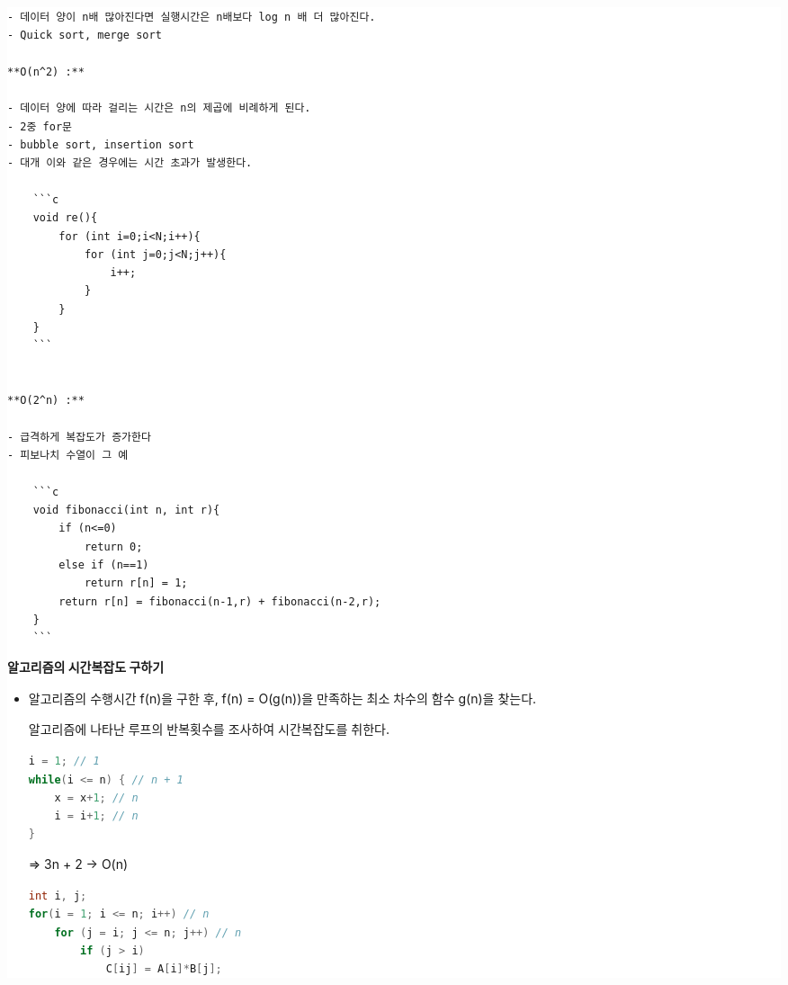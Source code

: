     - 데이터 양이 n배 많아진다면 실행시간은 n배보다 log n 배 더 많아진다.
    - Quick sort, merge sort
    
    **O(n^2) :**
    
    - 데이터 양에 따라 걸리는 시간은 n의 제곱에 비례하게 된다.
    - 2중 for문
    - bubble sort, insertion sort
    - 대개 이와 같은 경우에는 시간 초과가 발생한다.
        
        ```c
        void re(){
            for (int i=0;i<N;i++){
            	for (int j=0;j<N;j++){
                	i++;
                }
            }
        }
        ```
        
    
    **O(2^n) :**
    
    - 급격하게 복잡도가 증가한다
    - 피보나치 수열이 그 예
        
        ```c
        void fibonacci(int n, int r){
            if (n<=0)
            	return 0;
            else if (n==1)
            	return r[n] = 1;
            return r[n] = fibonacci(n-1,r) + fibonacci(n-2,r);
        }
        ```
        

**알고리즘의 시간복잡도 구하기**

- 알고리즘의 수행시간 f(n)을 구한 후, f(n) = O(g(n))을 만족하는 최소 차수의 함수 g(n)을 찾는다.
    
    알고리즘에 나타난 루프의 반복횟수를 조사하여 시간복잡도를 취한다.
    
    ```c
    i = 1; // 1
    while(i <= n) { // n + 1
    	x = x+1; // n
    	i = i+1; // n
    }
    ```
    
    ⇒ 3n + 2 → O(n)
    
    ```c
    int i, j;
    for(i = 1; i <= n; i++) // n
    	for (j = i; j <= n; j++) // n
    		if (j > i) 
    			C[ij] = A[i]*B[j];
    ```
    